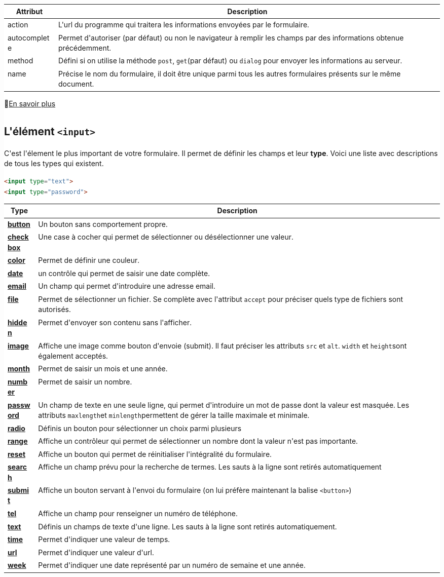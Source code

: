 | Attribut | Description |
|---|---|
|action | L'url du programme qui traitera les informations envoyées par le formulaire.|
|autocomplete | Permet d'autoriser (par défaut) ou non le navigateur à remplir les champs par des informations obtenue précédemment.|
|method | Défini si on utilise la méthode `post`, `get`(par défaut) ou `dialog` pour envoyer les informations au serveur.|
|name | Précise le nom du formulaire, il doit être unique parmi tous les autres formulaires présents sur le même document.|

:closed_book:[En savoir plus](https://developer.mozilla.org/fr/docs/Web/HTML/Element/form)

## L'élément `<input>`

C'est l'élement le plus important de votre formulaire. Il permet de définir les champs et leur **type**. Voici une liste avec descriptions de tous les types qui existent.

```html
<input type="text">
<input type="password">
```

| Type | Description |
|---|---|
|**[button](https://developer.mozilla.org/fr/docs/Web/HTML/Element/input/button)**| Un bouton sans comportement propre.|
|**[checkbox](https://developer.mozilla.org/fr/docs/Web/HTML/Element/input/checkbox)**| Une case à cocher qui permet de sélectionner ou désélectionner une valeur.
|**[color](https://developer.mozilla.org/fr/docs/Web/HTML/Element/input/color)**| Permet de définir une couleur.
|**[date](https://developer.mozilla.org/fr/docs/Web/HTML/Element/input/date)**| un contrôle qui permet de saisir une date complète.
|**[email](https://developer.mozilla.org/fr/docs/Web/HTML/Element/input/email)**| Un champ qui permet d'introduire une adresse email.
|**[file](https://developer.mozilla.org/fr/docs/Web/HTML/Element/input/file)**| Permet de sélectionner un fichier. Se complète avec l'attribut `accept` pour préciser quels type de fichiers sont autorisés.
|**[hidden](https://developer.mozilla.org/fr/docs/Web/HTML/Element/input/hidden)**| Permet d'envoyer son contenu sans l'afficher.
|**[image](https://developer.mozilla.org/fr/docs/Web/HTML/Element/input/image)**| Affiche une image comme bouton d'envoie (submit). Il faut préciser les attributs `src` et `alt`. `width` et `height`sont également acceptés.
|**[month](https://developer.mozilla.org/fr/docs/Web/HTML/Element/input/month)**| Permet de saisir un mois et une année.
|**[number](https://developer.mozilla.org/fr/docs/Web/HTML/Element/input/number)**| Permet de saisir un nombre.
|**[password](https://developer.mozilla.org/fr/docs/Web/HTML/Element/input/password)**| Un champ de texte en une seule ligne, qui permet d'introduire un mot de passe dont la valeur est masquée. Les attributs `maxlength`et `minlength`permettent de gérer la taille maximale et minimale.
|**[radio](https://developer.mozilla.org/fr/docs/Web/HTML/Element/input/radio)**| Définis un bouton pour sélectionner un choix parmi plusieurs |
|**[range](https://developer.mozilla.org/fr/docs/Web/HTML/Element/input/range)**| Affiche un contrôleur qui permet de sélectionner un nombre dont la valeur n'est pas importante. |
|**[reset](https://developer.mozilla.org/fr/docs/Web/HTML/Element/input/reset)**| Affiche un bouton qui permet de réinitialiser l'intégralité du formulaire. |
|**[search](https://developer.mozilla.org/fr/docs/Web/HTML/Element/input/search)**| Affiche un champ prévu pour la recherche de termes. Les sauts à la ligne sont retirés automatiquement |
|**[submit](https://developer.mozilla.org/fr/docs/Web/HTML/Element/input/submit)**| Affiche un bouton servant à l'envoi du formulaire (on lui préfère maintenant la balise `<button>`) |
|**[tel](https://developer.mozilla.org/fr/docs/Web/HTML/Element/input/tel)**| Affiche un champ pour renseigner un numéro de téléphone. |
|**[text](https://developer.mozilla.org/fr/docs/Web/HTML/Element/input/text)**| Définis un champs de texte d'une ligne. Les sauts à la ligne sont retirés automatiquement. |
|**[time](https://developer.mozilla.org/fr/docs/Web/HTML/Element/input/time)**| Permet d'indiquer une valeur de temps. |
|**[url](https://developer.mozilla.org/fr/docs/Web/HTML/Element/input/url)**| Permet d'indiquer une valeur d'url. |
|**[week](https://developer.mozilla.org/fr/docs/Web/HTML/Element/input/week)**| Permet d'indiquer une date représenté par un numéro de semaine et une année. |
